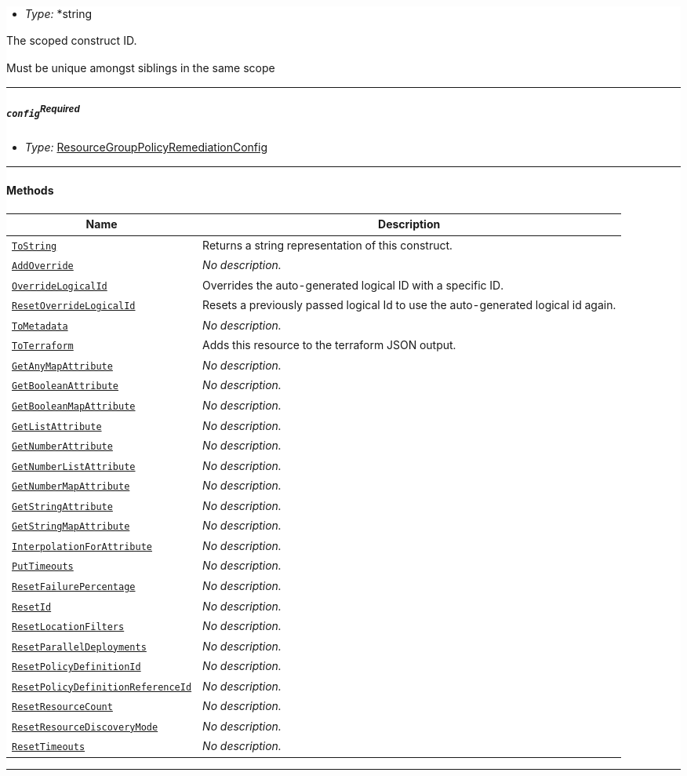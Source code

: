 - *Type:* *string

The scoped construct ID.

Must be unique amongst siblings in the same scope

---

##### `config`<sup>Required</sup> <a name="config" id="@cdktf/provider-azurerm.resourceGroupPolicyRemediation.ResourceGroupPolicyRemediation.Initializer.parameter.config"></a>

- *Type:* <a href="#@cdktf/provider-azurerm.resourceGroupPolicyRemediation.ResourceGroupPolicyRemediationConfig">ResourceGroupPolicyRemediationConfig</a>

---

#### Methods <a name="Methods" id="Methods"></a>

| **Name** | **Description** |
| --- | --- |
| <code><a href="#@cdktf/provider-azurerm.resourceGroupPolicyRemediation.ResourceGroupPolicyRemediation.toString">ToString</a></code> | Returns a string representation of this construct. |
| <code><a href="#@cdktf/provider-azurerm.resourceGroupPolicyRemediation.ResourceGroupPolicyRemediation.addOverride">AddOverride</a></code> | *No description.* |
| <code><a href="#@cdktf/provider-azurerm.resourceGroupPolicyRemediation.ResourceGroupPolicyRemediation.overrideLogicalId">OverrideLogicalId</a></code> | Overrides the auto-generated logical ID with a specific ID. |
| <code><a href="#@cdktf/provider-azurerm.resourceGroupPolicyRemediation.ResourceGroupPolicyRemediation.resetOverrideLogicalId">ResetOverrideLogicalId</a></code> | Resets a previously passed logical Id to use the auto-generated logical id again. |
| <code><a href="#@cdktf/provider-azurerm.resourceGroupPolicyRemediation.ResourceGroupPolicyRemediation.toMetadata">ToMetadata</a></code> | *No description.* |
| <code><a href="#@cdktf/provider-azurerm.resourceGroupPolicyRemediation.ResourceGroupPolicyRemediation.toTerraform">ToTerraform</a></code> | Adds this resource to the terraform JSON output. |
| <code><a href="#@cdktf/provider-azurerm.resourceGroupPolicyRemediation.ResourceGroupPolicyRemediation.getAnyMapAttribute">GetAnyMapAttribute</a></code> | *No description.* |
| <code><a href="#@cdktf/provider-azurerm.resourceGroupPolicyRemediation.ResourceGroupPolicyRemediation.getBooleanAttribute">GetBooleanAttribute</a></code> | *No description.* |
| <code><a href="#@cdktf/provider-azurerm.resourceGroupPolicyRemediation.ResourceGroupPolicyRemediation.getBooleanMapAttribute">GetBooleanMapAttribute</a></code> | *No description.* |
| <code><a href="#@cdktf/provider-azurerm.resourceGroupPolicyRemediation.ResourceGroupPolicyRemediation.getListAttribute">GetListAttribute</a></code> | *No description.* |
| <code><a href="#@cdktf/provider-azurerm.resourceGroupPolicyRemediation.ResourceGroupPolicyRemediation.getNumberAttribute">GetNumberAttribute</a></code> | *No description.* |
| <code><a href="#@cdktf/provider-azurerm.resourceGroupPolicyRemediation.ResourceGroupPolicyRemediation.getNumberListAttribute">GetNumberListAttribute</a></code> | *No description.* |
| <code><a href="#@cdktf/provider-azurerm.resourceGroupPolicyRemediation.ResourceGroupPolicyRemediation.getNumberMapAttribute">GetNumberMapAttribute</a></code> | *No description.* |
| <code><a href="#@cdktf/provider-azurerm.resourceGroupPolicyRemediation.ResourceGroupPolicyRemediation.getStringAttribute">GetStringAttribute</a></code> | *No description.* |
| <code><a href="#@cdktf/provider-azurerm.resourceGroupPolicyRemediation.ResourceGroupPolicyRemediation.getStringMapAttribute">GetStringMapAttribute</a></code> | *No description.* |
| <code><a href="#@cdktf/provider-azurerm.resourceGroupPolicyRemediation.ResourceGroupPolicyRemediation.interpolationForAttribute">InterpolationForAttribute</a></code> | *No description.* |
| <code><a href="#@cdktf/provider-azurerm.resourceGroupPolicyRemediation.ResourceGroupPolicyRemediation.putTimeouts">PutTimeouts</a></code> | *No description.* |
| <code><a href="#@cdktf/provider-azurerm.resourceGroupPolicyRemediation.ResourceGroupPolicyRemediation.resetFailurePercentage">ResetFailurePercentage</a></code> | *No description.* |
| <code><a href="#@cdktf/provider-azurerm.resourceGroupPolicyRemediation.ResourceGroupPolicyRemediation.resetId">ResetId</a></code> | *No description.* |
| <code><a href="#@cdktf/provider-azurerm.resourceGroupPolicyRemediation.ResourceGroupPolicyRemediation.resetLocationFilters">ResetLocationFilters</a></code> | *No description.* |
| <code><a href="#@cdktf/provider-azurerm.resourceGroupPolicyRemediation.ResourceGroupPolicyRemediation.resetParallelDeployments">ResetParallelDeployments</a></code> | *No description.* |
| <code><a href="#@cdktf/provider-azurerm.resourceGroupPolicyRemediation.ResourceGroupPolicyRemediation.resetPolicyDefinitionId">ResetPolicyDefinitionId</a></code> | *No description.* |
| <code><a href="#@cdktf/provider-azurerm.resourceGroupPolicyRemediation.ResourceGroupPolicyRemediation.resetPolicyDefinitionReferenceId">ResetPolicyDefinitionReferenceId</a></code> | *No description.* |
| <code><a href="#@cdktf/provider-azurerm.resourceGroupPolicyRemediation.ResourceGroupPolicyRemediation.resetResourceCount">ResetResourceCount</a></code> | *No description.* |
| <code><a href="#@cdktf/provider-azurerm.resourceGroupPolicyRemediation.ResourceGroupPolicyRemediation.resetResourceDiscoveryMode">ResetResourceDiscoveryMode</a></code> | *No description.* |
| <code><a href="#@cdktf/provider-azurerm.resourceGroupPolicyRemediation.ResourceGroupPolicyRemediation.resetTimeouts">ResetTimeouts</a></code> | *No description.* |

---